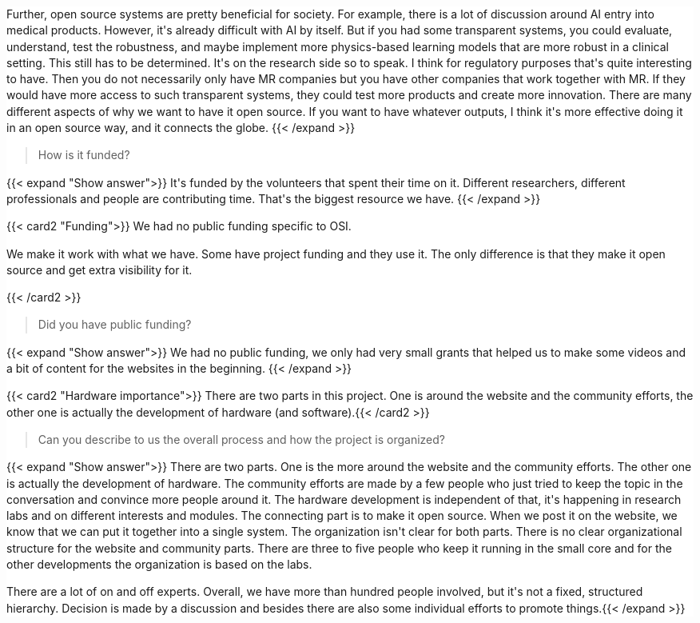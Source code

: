 Further, open source systems are pretty beneficial for society. For example, there is a lot of discussion around AI entry into medical products. However, it's already difficult with AI by itself. But if you had some transparent systems, you could evaluate, understand, test the robustness, and maybe implement more physics-based learning models that are more robust in a clinical
setting. This still has to be determined. It's on the research side so to speak. I think for regulatory purposes that's quite interesting to have. Then you do not necessarily only have MR companies but you have other companies that work together with MR. If they would have more access to
such transparent systems, they could test more products and create more innovation. There are many different aspects of why we want to have it open source. If you want to have whatever outputs, I think it's more effective doing it in an open source way, and it connects the globe.
{{< /expand >}}

> How is it funded?

{{< expand "Show answer">}}
It's funded by the volunteers that spent their time on it. Different researchers, different professionals and people are contributing time. That's the biggest resource we have.
{{< /expand >}}

{{< card2 "Funding">}}
We had no public funding specific to OSI.

We make it work with what we have. Some have project funding and they use it. The only difference is that they make it open source and get extra visibility for it. 

{{< /card2 >}}

> Did you have public funding?

{{< expand "Show answer">}}
We had no public funding, we only had very small grants that helped us to make some videos and a bit of content for the websites in the beginning.
{{< /expand >}}


{{< card2 "Hardware importance">}}
There are two parts in this project. One is around the website and the community efforts, the other one is actually the development of hardware (and software).{{< /card2 >}}

> Can you describe to us the overall process and how the project is organized?

{{< expand "Show answer">}}
There are two parts. One is the more around the website and the community efforts. The other one is actually the development of hardware. The community efforts are made by a few people who just tried to keep the topic in the conversation and convince more people around it. The hardware development is independent of that, it's happening in research labs and on different interests and modules. The connecting part is to make it open source. When we post it on the website, we know that we can put it together into a single system. The organization isn't clear for both parts. There is no clear organizational structure for the
website and community parts. There are three to five people who keep it running in the small core and for the other developments the organization is based on the labs.

There are a lot of on and off experts. Overall, we have more than hundred people involved, but it's not a fixed, structured hierarchy. Decision is made by a discussion and besides there are also some individual efforts to promote things.{{< /expand >}}

